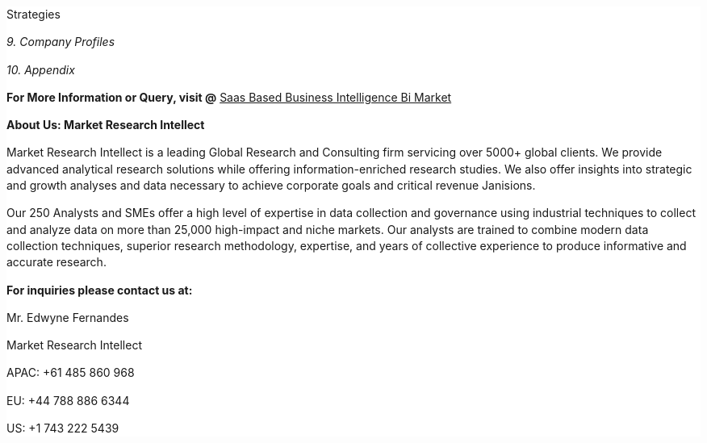 Strategies</span></em></li></ul><p><em><span class="font-[700]">9. Company Profiles</span></em></p><p><em><span class="font-[700]">10. Appendix</span></em></p><p><span class="font-[700]"><strong>For More Information or Query, visit&nbsp;@</strong>&nbsp;</span><span class="font-[700]"><a href="https://www.marketresearchintellect.com/product/global-saas-based-business-intelligence-bi-market-size-and-forecast/?utm_source=Linkedin&utm_medium=046" target="_blank" data-tracking-control-name="article-ssr-frontend-pulse_little-text-block" data-tracking-will-navigate="" data-test-link="">Saas Based Business Intelligence Bi Market</a></span></p><p><strong><span class="font-[700]">About Us: Market Research Intellect</span></strong></p><p><span class="">Market Research Intellect is a leading Global Research and Consulting firm servicing over 5000+ global clients. We provide advanced analytical research solutions while offering information-enriched research studies.&nbsp;</span>We also offer insights into strategic and growth analyses and data necessary to achieve corporate goals and critical revenue Janisions.</p><p><span class="">Our 250 Analysts and SMEs offer a high level of expertise in data collection and governance using industrial techniques to collect and analyze data on more than 25,000 high-impact and niche markets. Our analysts are trained to combine modern data collection techniques, superior research methodology, expertise, and years of collective experience to produce informative and accurate research.</span></p><p><strong>For inquiries please contact us at:</strong></p><p>Mr. Edwyne Fernandes</p><p>Market Research Intellect</p><p>APAC: +61 485 860 968</p><p>EU: +44 788 886 6344</p><p>US: +1 743 222 5439</p>
